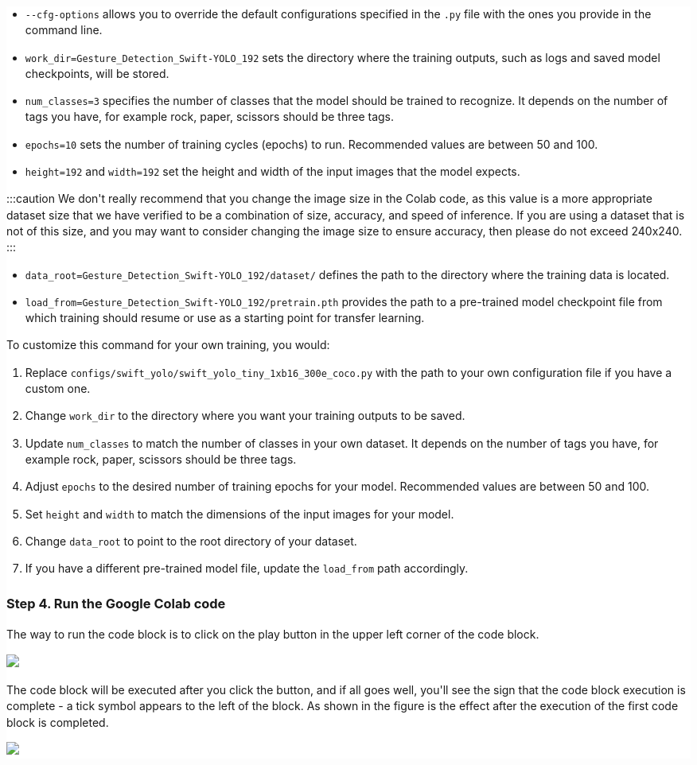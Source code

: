 - `--cfg-options` allows you to override the default configurations specified in the `.py` file with the ones you provide in the command line.

- `work_dir=Gesture_Detection_Swift-YOLO_192` sets the directory where the training outputs, such as logs and saved model checkpoints, will be stored.

- `num_classes=3` specifies the number of classes that the model should be trained to recognize. It depends on the number of tags you have, for example rock, paper, scissors should be three tags.

- `epochs=10` sets the number of training cycles (epochs) to run. Recommended values are between 50 and 100.

- `height=192` and `width=192` set the height and width of the input images that the model expects.

:::caution
We don't really recommend that you change the image size in the Colab code, as this value is a more appropriate dataset size that we have verified to be a combination of size, accuracy, and speed of inference. If you are using a dataset that is not of this size, and you may want to consider changing the image size to ensure accuracy, then please do not exceed 240x240.
:::

- `data_root=Gesture_Detection_Swift-YOLO_192/dataset/` defines the path to the directory where the training data is located.

- `load_from=Gesture_Detection_Swift-YOLO_192/pretrain.pth` provides the path to a pre-trained model checkpoint file from which training should resume or use as a starting point for transfer learning.

To customize this command for your own training, you would:

1. Replace `configs/swift_yolo/swift_yolo_tiny_1xb16_300e_coco.py` with the path to your own configuration file if you have a custom one.

2. Change `work_dir` to the directory where you want your training outputs to be saved.

3. Update `num_classes` to match the number of classes in your own dataset. It depends on the number of tags you have, for example rock, paper, scissors should be three tags.

4. Adjust `epochs` to the desired number of training epochs for your model. Recommended values are between 50 and 100.

5. Set `height` and `width` to match the dimensions of the input images for your model. 

6. Change `data_root` to point to the root directory of your dataset.

7. If you have a different pre-trained model file, update the `load_from` path accordingly.

### Step 4. Run the Google Colab code

The way to run the code block is to click on the play button in the upper left corner of the code block.

<div style={{textAlign:'center'}}><img src="https://files.seeedstudio.com/wiki/visionai_v2_train_model/30.png" style={{width:1000, height:'auto'}}/></div>

The code block will be executed after you click the button, and if all goes well, you'll see the sign that the code block execution is complete - a tick symbol appears to the left of the block. As shown in the figure is the effect after the execution of the first code block is completed.

<div style={{textAlign:'center'}}><img src="https://files.seeedstudio.com/wiki/visionai_v2_train_model/31.png" style={{width:1000, height:'auto'}}/></div>

